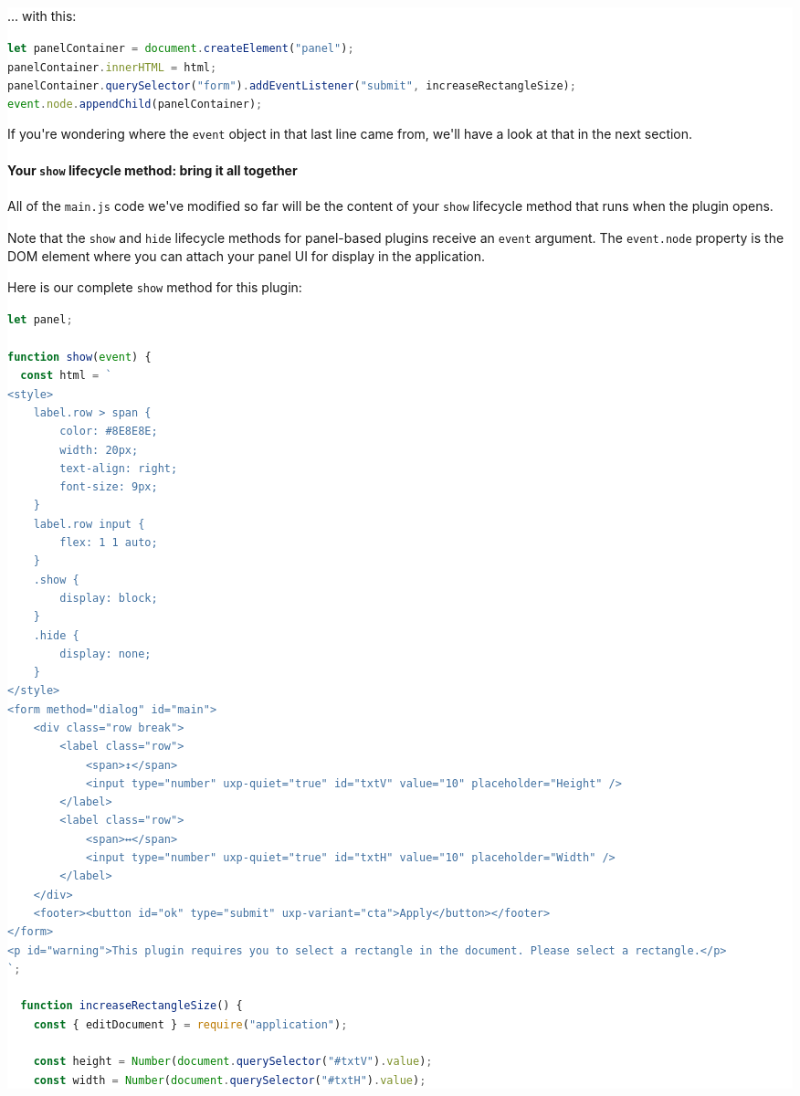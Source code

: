 ... with this:

```js
let panelContainer = document.createElement("panel");
panelContainer.innerHTML = html;
panelContainer.querySelector("form").addEventListener("submit", increaseRectangleSize);
event.node.appendChild(panelContainer);
```

If you're wondering where the `event` object in that last line came from, we'll have a look at that in the next section.

#### Your `show` lifecycle method: bring it all together

All of the `main.js` code we've modified so far will be the content of your `show` lifecycle method that runs when the plugin opens.

Note that the `show` and `hide` lifecycle methods for panel-based plugins receive an `event` argument. The `event.node` property is the DOM element where you can attach your panel UI for display in the application.

Here is our complete `show` method for this plugin:

```js
let panel;

function show(event) {
  const html = `
<style>
    label.row > span {
        color: #8E8E8E;
        width: 20px;
        text-align: right;
        font-size: 9px;
    }
    label.row input {
        flex: 1 1 auto;
    }
    .show {
        display: block;
    }
    .hide {
        display: none;
    }
</style>
<form method="dialog" id="main">
    <div class="row break">
        <label class="row">
            <span>↕︎</span>
            <input type="number" uxp-quiet="true" id="txtV" value="10" placeholder="Height" />
        </label>
        <label class="row">
            <span>↔︎</span>
            <input type="number" uxp-quiet="true" id="txtH" value="10" placeholder="Width" />
        </label>
    </div>
    <footer><button id="ok" type="submit" uxp-variant="cta">Apply</button></footer>
</form>
<p id="warning">This plugin requires you to select a rectangle in the document. Please select a rectangle.</p>
`;

  function increaseRectangleSize() {
    const { editDocument } = require("application");

    const height = Number(document.querySelector("#txtV").value);
    const width = Number(document.querySelector("#txtH").value);
```
